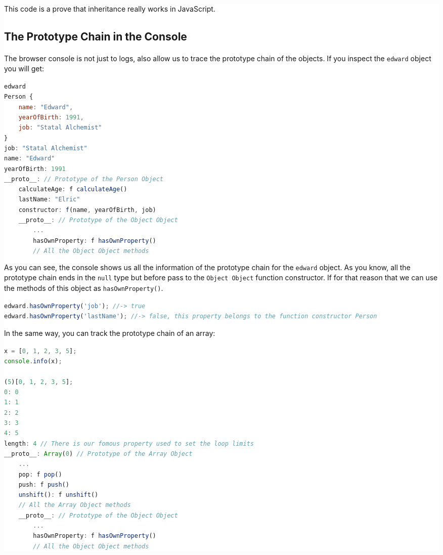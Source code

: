 This code is a prove that inheritance really works in JavaScript.

The Prototype Chain in the Console
----------------------------------

The browser console is not just to logs, also allow us to trace the prototype chain of the objects. If you inspect the `edward` object you will get:

```javascript
edward
Person {
    name: "Edward",
    yearOfBirth: 1991,
    job: "Statal Alchemist"
}
job: "Statal Alchemist"
name: "Edward"
yearOfBirth: 1991
__proto__: // Prototype of the Person Object
    calculateAge: f calculateAge()
    lastName: "Elric"
    constructor: f(name, yearOfBirth, job)
    __proto__: // Prototype of the Object Object
        ...
        hasOwnProperty: f hasOwnProperty()
        // All the Object Object methods

```

As you can see, the console shows us all the information of the prototype chain for the `edward` object. As you know, all the prototype chain ends in the `null` type but before pass to the `Object Object` function constructor. If for that reason that we can use the methods of this object as `hasOwnProperty()`.

```javascript
edward.hasOwnProperty('job'); //-> true
edward.hasOwnProperty('lastName'); //-> false, this property belongs to the function constructor Person
```

In the same way, you can track the prototype chain of an array:

```javascript
x = [0, 1, 2, 3, 5];
console.info(x);

(5)[0, 1, 2, 3, 5];
0: 0
1: 1
2: 2
3: 3
4: 5
length: 4 // There is our fomous property used to set the loop limits
__proto__: Array(0) // Prototype of the Array Object
    ...
    pop: f pop()
    push: f push()
    unshift(): f unshift()
    // All the Array Object methods
    __proto__: // Prototype of the Object Object
        ...
        hasOwnProperty: f hasOwnProperty()
        // All the Object Object methods
```
